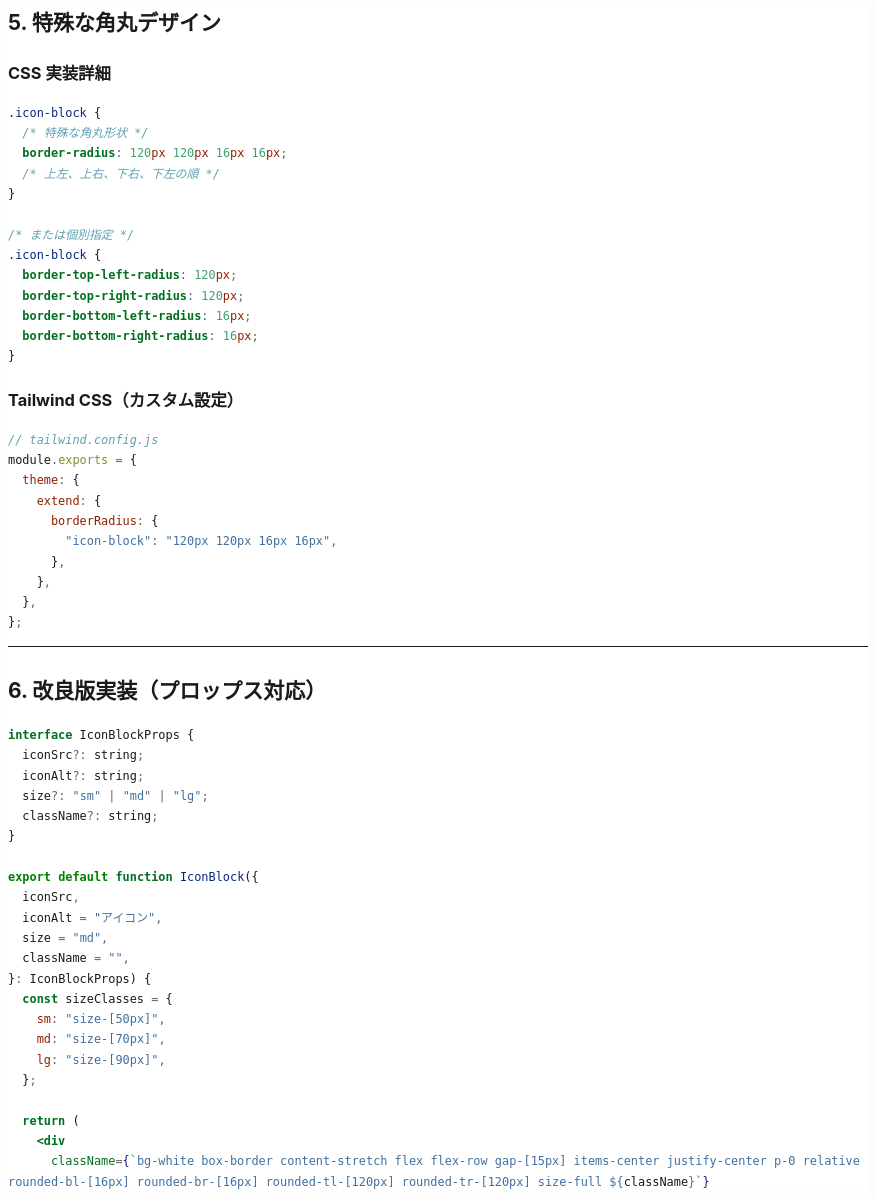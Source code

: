 ## 5. 特殊な角丸デザイン

### CSS 実装詳細

```css
.icon-block {
  /* 特殊な角丸形状 */
  border-radius: 120px 120px 16px 16px;
  /* 上左、上右、下右、下左の順 */
}

/* または個別指定 */
.icon-block {
  border-top-left-radius: 120px;
  border-top-right-radius: 120px;
  border-bottom-left-radius: 16px;
  border-bottom-right-radius: 16px;
}
```

### Tailwind CSS（カスタム設定）

```javascript
// tailwind.config.js
module.exports = {
  theme: {
    extend: {
      borderRadius: {
        "icon-block": "120px 120px 16px 16px",
      },
    },
  },
};
```

---

## 6. 改良版実装（プロップス対応）

```jsx
interface IconBlockProps {
  iconSrc?: string;
  iconAlt?: string;
  size?: "sm" | "md" | "lg";
  className?: string;
}

export default function IconBlock({
  iconSrc,
  iconAlt = "アイコン",
  size = "md",
  className = "",
}: IconBlockProps) {
  const sizeClasses = {
    sm: "size-[50px]",
    md: "size-[70px]",
    lg: "size-[90px]",
  };

  return (
    <div
      className={`bg-white box-border content-stretch flex flex-row gap-[15px] items-center justify-center p-0 relative rounded-bl-[16px] rounded-br-[16px] rounded-tl-[120px] rounded-tr-[120px] size-full ${className}`}
```